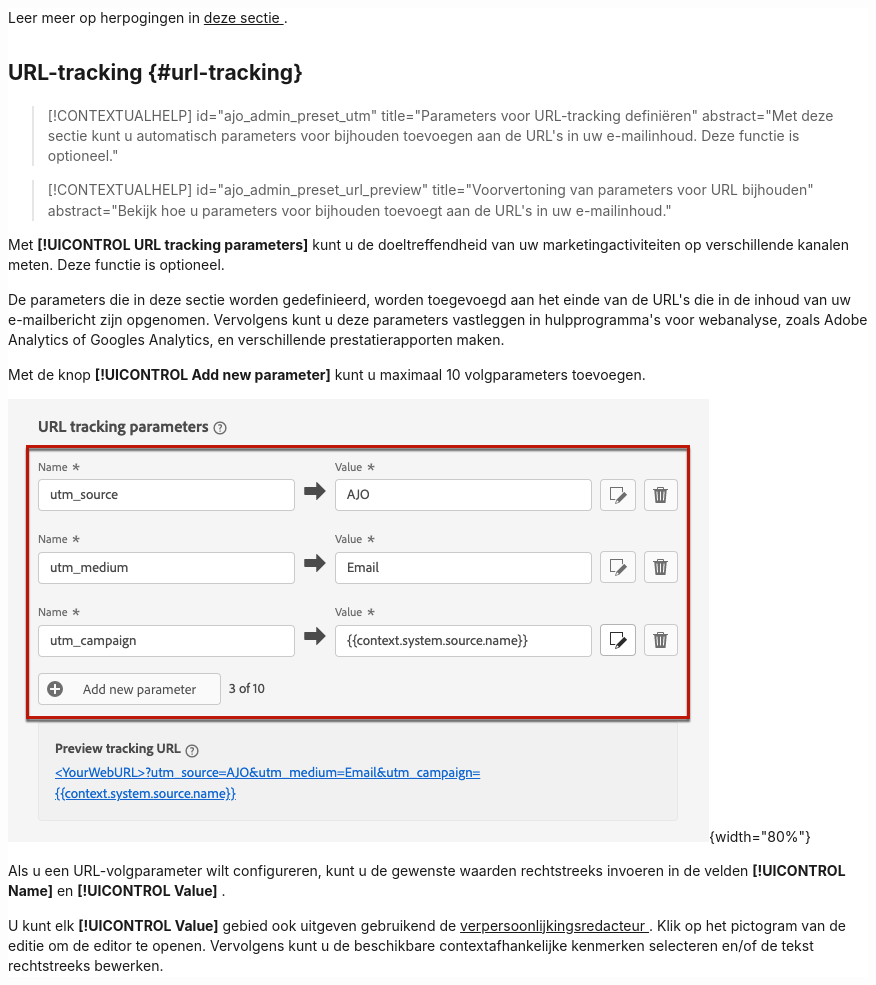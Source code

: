 Leer meer op herpogingen in [ deze sectie ](../configuration/retries.md).

## URL-tracking {#url-tracking}

>[!CONTEXTUALHELP]
>id="ajo_admin_preset_utm"
>title="Parameters voor URL-tracking definiëren"
>abstract="Met deze sectie kunt u automatisch parameters voor bijhouden toevoegen aan de URL&#39;s in uw e-mailinhoud. Deze functie is optioneel."

>[!CONTEXTUALHELP]
>id="ajo_admin_preset_url_preview"
>title="Voorvertoning van parameters voor URL bijhouden"
>abstract="Bekijk hoe u parameters voor bijhouden toevoegt aan de URL&#39;s in uw e-mailinhoud."

Met **[!UICONTROL URL tracking parameters]** kunt u de doeltreffendheid van uw marketingactiviteiten op verschillende kanalen meten. Deze functie is optioneel.

De parameters die in deze sectie worden gedefinieerd, worden toegevoegd aan het einde van de URL&#39;s die in de inhoud van uw e-mailbericht zijn opgenomen. Vervolgens kunt u deze parameters vastleggen in hulpprogramma&#39;s voor webanalyse, zoals Adobe Analytics of Googles Analytics, en verschillende prestatierapporten maken.

Met de knop **[!UICONTROL Add new parameter]** kunt u maximaal 10 volgparameters toevoegen.

![](assets/preset-url-tracking.png){width="80%"}

Als u een URL-volgparameter wilt configureren, kunt u de gewenste waarden rechtstreeks invoeren in de velden **[!UICONTROL Name]** en **[!UICONTROL Value]** .

U kunt elk **[!UICONTROL Value]** gebied ook uitgeven gebruikend de [ verpersoonlijkingsredacteur ](../personalization/personalization-build-expressions.md). Klik op het pictogram van de editie om de editor te openen. Vervolgens kunt u de beschikbare contextafhankelijke kenmerken selecteren en/of de tekst rechtstreeks bewerken.
